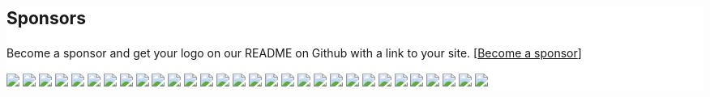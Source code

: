 ## Sponsors

Become a sponsor and get your logo on our README on Github with a link to your site. [[Become a sponsor](https://opencollective.com/react-native-elements-kpay#sponsor)]

<a href="https://opencollective.com/react-native-elements-kpay/sponsor/0/website" target="_blank"><img src="https://opencollective.com/react-native-elements-kpay/sponsor/0/avatar.svg"></a>
<a href="https://opencollective.com/react-native-elements-kpay/sponsor/1/website" target="_blank"><img src="https://opencollective.com/react-native-elements-kpay/sponsor/1/avatar.svg"></a>
<a href="https://opencollective.com/react-native-elements-kpay/sponsor/2/website" target="_blank"><img src="https://opencollective.com/react-native-elements-kpay/sponsor/2/avatar.svg"></a>
<a href="https://opencollective.com/react-native-elements-kpay/sponsor/3/website" target="_blank"><img src="https://opencollective.com/react-native-elements-kpay/sponsor/3/avatar.svg"></a>
<a href="https://opencollective.com/react-native-elements-kpay/sponsor/4/website" target="_blank"><img src="https://opencollective.com/react-native-elements-kpay/sponsor/4/avatar.svg"></a>
<a href="https://opencollective.com/react-native-elements-kpay/sponsor/5/website" target="_blank"><img src="https://opencollective.com/react-native-elements-kpay/sponsor/5/avatar.svg"></a>
<a href="https://opencollective.com/react-native-elements-kpay/sponsor/6/website" target="_blank"><img src="https://opencollective.com/react-native-elements-kpay/sponsor/6/avatar.svg"></a>
<a href="https://opencollective.com/react-native-elements-kpay/sponsor/7/website" target="_blank"><img src="https://opencollective.com/react-native-elements-kpay/sponsor/7/avatar.svg"></a>
<a href="https://opencollective.com/react-native-elements-kpay/sponsor/8/website" target="_blank"><img src="https://opencollective.com/react-native-elements-kpay/sponsor/8/avatar.svg"></a>
<a href="https://opencollective.com/react-native-elements-kpay/sponsor/9/website" target="_blank"><img src="https://opencollective.com/react-native-elements-kpay/sponsor/9/avatar.svg"></a>
<a href="https://opencollective.com/react-native-elements-kpay/sponsor/10/website" target="_blank"><img src="https://opencollective.com/react-native-elements-kpay/sponsor/10/avatar.svg"></a>
<a href="https://opencollective.com/react-native-elements-kpay/sponsor/11/website" target="_blank"><img src="https://opencollective.com/react-native-elements-kpay/sponsor/11/avatar.svg"></a>
<a href="https://opencollective.com/react-native-elements-kpay/sponsor/12/website" target="_blank"><img src="https://opencollective.com/react-native-elements-kpay/sponsor/12/avatar.svg"></a>
<a href="https://opencollective.com/react-native-elements-kpay/sponsor/13/website" target="_blank"><img src="https://opencollective.com/react-native-elements-kpay/sponsor/13/avatar.svg"></a>
<a href="https://opencollective.com/react-native-elements-kpay/sponsor/14/website" target="_blank"><img src="https://opencollective.com/react-native-elements-kpay/sponsor/14/avatar.svg"></a>
<a href="https://opencollective.com/react-native-elements-kpay/sponsor/15/website" target="_blank"><img src="https://opencollective.com/react-native-elements-kpay/sponsor/15/avatar.svg"></a>
<a href="https://opencollective.com/react-native-elements-kpay/sponsor/16/website" target="_blank"><img src="https://opencollective.com/react-native-elements-kpay/sponsor/16/avatar.svg"></a>
<a href="https://opencollective.com/react-native-elements-kpay/sponsor/17/website" target="_blank"><img src="https://opencollective.com/react-native-elements-kpay/sponsor/17/avatar.svg"></a>
<a href="https://opencollective.com/react-native-elements-kpay/sponsor/18/website" target="_blank"><img src="https://opencollective.com/react-native-elements-kpay/sponsor/18/avatar.svg"></a>
<a href="https://opencollective.com/react-native-elements-kpay/sponsor/19/website" target="_blank"><img src="https://opencollective.com/react-native-elements-kpay/sponsor/19/avatar.svg"></a>
<a href="https://opencollective.com/react-native-elements-kpay/sponsor/20/website" target="_blank"><img src="https://opencollective.com/react-native-elements-kpay/sponsor/20/avatar.svg"></a>
<a href="https://opencollective.com/react-native-elements-kpay/sponsor/21/website" target="_blank"><img src="https://opencollective.com/react-native-elements-kpay/sponsor/21/avatar.svg"></a>
<a href="https://opencollective.com/react-native-elements-kpay/sponsor/22/website" target="_blank"><img src="https://opencollective.com/react-native-elements-kpay/sponsor/22/avatar.svg"></a>
<a href="https://opencollective.com/react-native-elements-kpay/sponsor/23/website" target="_blank"><img src="https://opencollective.com/react-native-elements-kpay/sponsor/23/avatar.svg"></a>
<a href="https://opencollective.com/react-native-elements-kpay/sponsor/24/website" target="_blank"><img src="https://opencollective.com/react-native-elements-kpay/sponsor/24/avatar.svg"></a>
<a href="https://opencollective.com/react-native-elements-kpay/sponsor/25/website" target="_blank"><img src="https://opencollective.com/react-native-elements-kpay/sponsor/25/avatar.svg"></a>
<a href="https://opencollective.com/react-native-elements-kpay/sponsor/26/website" target="_blank"><img src="https://opencollective.com/react-native-elements-kpay/sponsor/26/avatar.svg"></a>
<a href="https://opencollective.com/react-native-elements-kpay/sponsor/27/website" target="_blank"><img src="https://opencollective.com/react-native-elements-kpay/sponsor/27/avatar.svg"></a>
<a href="https://opencollective.com/react-native-elements-kpay/sponsor/28/website" target="_blank"><img src="https://opencollective.com/react-native-elements-kpay/sponsor/28/avatar.svg"></a>
<a href="https://opencollective.com/react-native-elements-kpay/sponsor/29/website" target="_blank"><img src="https://opencollective.com/react-native-elements-kpay/sponsor/29/avatar.svg"></a>
